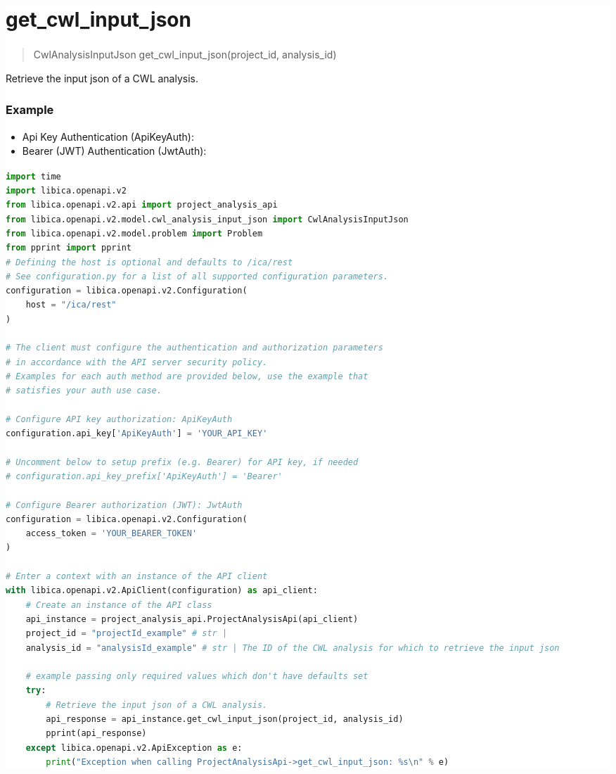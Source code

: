 # **get_cwl_input_json**
> CwlAnalysisInputJson get_cwl_input_json(project_id, analysis_id)

Retrieve the input json of a CWL analysis.

### Example

* Api Key Authentication (ApiKeyAuth):
* Bearer (JWT) Authentication (JwtAuth):

```python
import time
import libica.openapi.v2
from libica.openapi.v2.api import project_analysis_api
from libica.openapi.v2.model.cwl_analysis_input_json import CwlAnalysisInputJson
from libica.openapi.v2.model.problem import Problem
from pprint import pprint
# Defining the host is optional and defaults to /ica/rest
# See configuration.py for a list of all supported configuration parameters.
configuration = libica.openapi.v2.Configuration(
    host = "/ica/rest"
)

# The client must configure the authentication and authorization parameters
# in accordance with the API server security policy.
# Examples for each auth method are provided below, use the example that
# satisfies your auth use case.

# Configure API key authorization: ApiKeyAuth
configuration.api_key['ApiKeyAuth'] = 'YOUR_API_KEY'

# Uncomment below to setup prefix (e.g. Bearer) for API key, if needed
# configuration.api_key_prefix['ApiKeyAuth'] = 'Bearer'

# Configure Bearer authorization (JWT): JwtAuth
configuration = libica.openapi.v2.Configuration(
    access_token = 'YOUR_BEARER_TOKEN'
)

# Enter a context with an instance of the API client
with libica.openapi.v2.ApiClient(configuration) as api_client:
    # Create an instance of the API class
    api_instance = project_analysis_api.ProjectAnalysisApi(api_client)
    project_id = "projectId_example" # str | 
    analysis_id = "analysisId_example" # str | The ID of the CWL analysis for which to retrieve the input json

    # example passing only required values which don't have defaults set
    try:
        # Retrieve the input json of a CWL analysis.
        api_response = api_instance.get_cwl_input_json(project_id, analysis_id)
        pprint(api_response)
    except libica.openapi.v2.ApiException as e:
        print("Exception when calling ProjectAnalysisApi->get_cwl_input_json: %s\n" % e)
```
